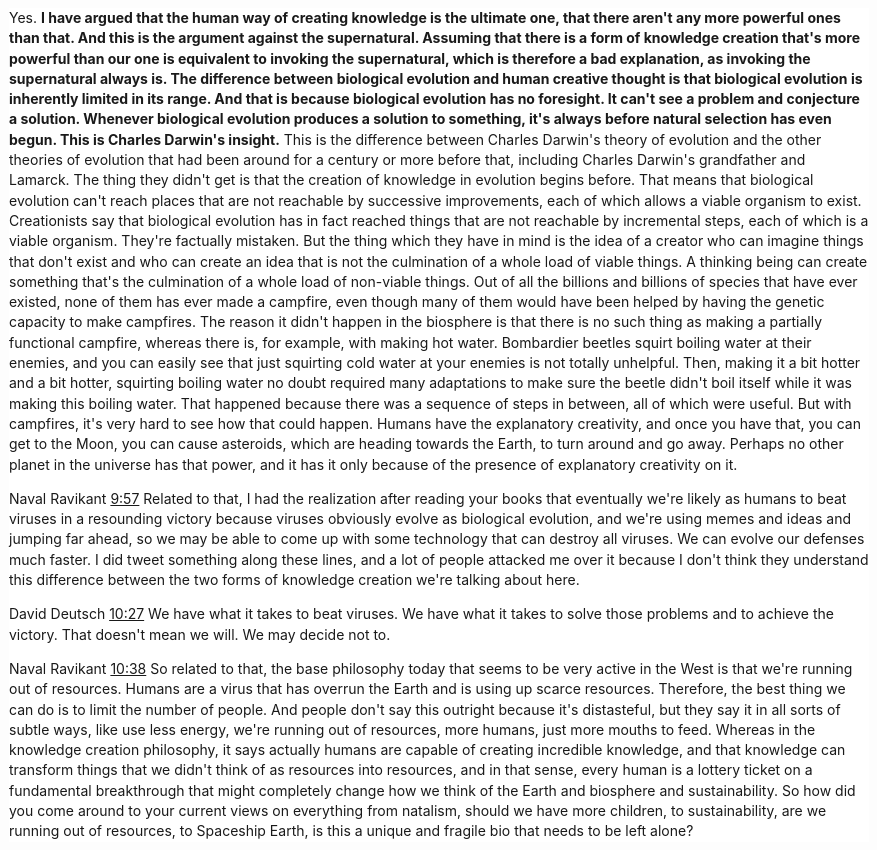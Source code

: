Yes. __I have argued that the human way of creating knowledge is the ultimate one, that there aren't any more powerful ones than that. And this is the argument against the supernatural. Assuming that there is a form of knowledge creation that's more powerful than our one is equivalent to invoking the supernatural, which is therefore a bad explanation, as invoking the supernatural always is. The difference between biological evolution and human creative thought is that biological evolution is inherently limited in its range. And that is because biological evolution has no foresight. It can't see a problem and conjecture a solution. Whenever biological evolution produces a solution to something, it's always before natural selection has even begun. This is Charles Darwin's insight.__ This is the difference between Charles Darwin's theory of evolution and the other theories of evolution that had been around for a century or more before that, including Charles Darwin's grandfather and Lamarck. The thing they didn't get is that the creation of knowledge in evolution begins before. That means that biological evolution can't reach places that are not reachable by successive improvements, each of which allows a viable organism to exist. Creationists say that biological evolution has in fact reached things that are not reachable by incremental steps, each of which is a viable organism. They're factually mistaken. But the thing which they have in mind is the idea of a creator who can imagine things that don't exist and who can create an idea that is not the culmination of a whole load of viable things. A thinking being can create something that's the culmination of a whole load of non-viable things. Out of all the billions and billions of species that have ever existed, none of them has ever made a campfire, even though many of them would have been helped by having the genetic capacity to make campfires. The reason it didn't happen in the biosphere is that there is no such thing as making a partially functional campfire, whereas there is, for example, with making hot water. Bombardier beetles squirt boiling water at their enemies, and you can easily see that just squirting cold water at your enemies is not totally unhelpful. Then, making it a bit hotter and a bit hotter, squirting boiling water no doubt required many adaptations to make sure the beetle didn't boil itself while it was making this boiling water. That happened because there was a sequence of steps in between, all of which were useful. But with campfires, it's very hard to see how that could happen. Humans have the explanatory creativity, and once you have that, you can get to the Moon, you can cause asteroids, which are heading towards the Earth, to turn around and go away. Perhaps no other planet in the universe has that power, and it has it only because of the presence of explanatory creativity on it.

Naval Ravikant  [9:57](https://www.youtube.com/watch?v=YyxepLfH1ZU&t=597)
Related to that, I had the realization after reading your books that eventually we're likely as humans to beat viruses in a resounding victory because viruses obviously evolve as biological evolution, and we're using memes and ideas and jumping far ahead, so we may be able to come up with some technology that can destroy all viruses. We can evolve our defenses much faster. I did tweet something along these lines, and a lot of people attacked me over it because I don't think they understand this difference between the two forms of knowledge creation we're talking about here.

David Deutsch  [10:27](https://www.youtube.com/watch?v=YyxepLfH1ZU&t=627)
We have what it takes to beat viruses. We have what it takes to solve those problems and to achieve the victory. That doesn't mean we will. We may decide not to.

Naval Ravikant  [10:38](https://www.youtube.com/watch?v=YyxepLfH1ZU&t=638)
So related to that, the base philosophy today that seems to be very active in the West is that we're running out of resources. Humans are a virus that has overrun the Earth and is using up scarce resources. Therefore, the best thing we can do is to limit the number of people. And people don't say this outright because it's distasteful, but they say it in all sorts of subtle ways, like use less energy, we're running out of resources, more humans, just more mouths to feed. Whereas in the knowledge creation philosophy, it says actually humans are capable of creating incredible knowledge, and that knowledge can transform things that we didn't think of as resources into resources, and in that sense, every human is a lottery ticket on a fundamental breakthrough that might completely change how we think of the Earth and biosphere and sustainability. So how did you come around to your current views on everything from natalism, should we have more children, to sustainability, are we running out of resources, to Spaceship Earth, is this a unique and fragile bio that needs to be left alone?
